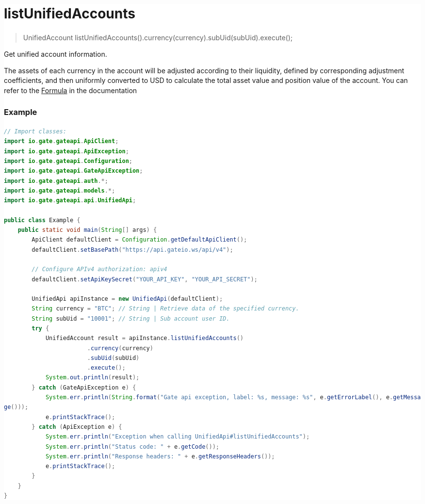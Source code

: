 
<a name="listUnifiedAccounts"></a>
# **listUnifiedAccounts**
> UnifiedAccount listUnifiedAccounts().currency(currency).subUid(subUid).execute();

Get unified account information.

The assets of each currency in the account will be adjusted according to their liquidity, defined by corresponding adjustment coefficients, and then uniformly converted to USD to calculate the total asset value and position value of the account.  You can refer to the [Formula](#portfolio-account) in the documentation

### Example

```java
// Import classes:
import io.gate.gateapi.ApiClient;
import io.gate.gateapi.ApiException;
import io.gate.gateapi.Configuration;
import io.gate.gateapi.GateApiException;
import io.gate.gateapi.auth.*;
import io.gate.gateapi.models.*;
import io.gate.gateapi.api.UnifiedApi;

public class Example {
    public static void main(String[] args) {
        ApiClient defaultClient = Configuration.getDefaultApiClient();
        defaultClient.setBasePath("https://api.gateio.ws/api/v4");
        
        // Configure APIv4 authorization: apiv4
        defaultClient.setApiKeySecret("YOUR_API_KEY", "YOUR_API_SECRET");

        UnifiedApi apiInstance = new UnifiedApi(defaultClient);
        String currency = "BTC"; // String | Retrieve data of the specified currency.
        String subUid = "10001"; // String | Sub account user ID.
        try {
            UnifiedAccount result = apiInstance.listUnifiedAccounts()
                        .currency(currency)
                        .subUid(subUid)
                        .execute();
            System.out.println(result);
        } catch (GateApiException e) {
            System.err.println(String.format("Gate api exception, label: %s, message: %s", e.getErrorLabel(), e.getMessage()));
            e.printStackTrace();
        } catch (ApiException e) {
            System.err.println("Exception when calling UnifiedApi#listUnifiedAccounts");
            System.err.println("Status code: " + e.getCode());
            System.err.println("Response headers: " + e.getResponseHeaders());
            e.printStackTrace();
        }
    }
}
```
